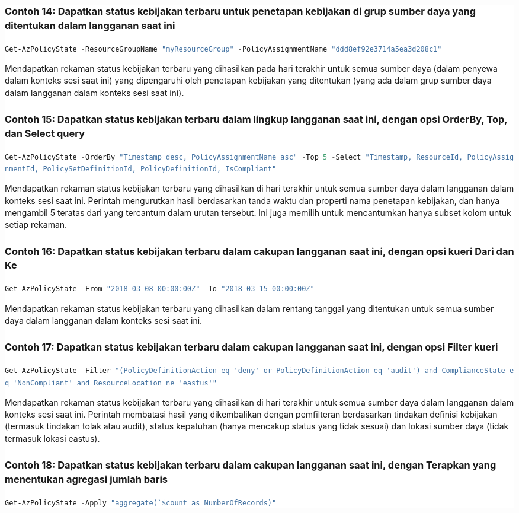 ### Contoh 14: Dapatkan status kebijakan terbaru untuk penetapan kebijakan di grup sumber daya yang ditentukan dalam langganan saat ini
```powershell
Get-AzPolicyState -ResourceGroupName "myResourceGroup" -PolicyAssignmentName "ddd8ef92e3714a5ea3d208c1"
```

Mendapatkan rekaman status kebijakan terbaru yang dihasilkan pada hari terakhir untuk semua sumber daya (dalam penyewa dalam konteks sesi saat ini) yang dipengaruhi oleh penetapan kebijakan yang ditentukan (yang ada dalam grup sumber daya dalam langganan dalam konteks sesi saat ini).

### Contoh 15: Dapatkan status kebijakan terbaru dalam lingkup langganan saat ini, dengan opsi OrderBy, Top, dan Select query
```powershell
Get-AzPolicyState -OrderBy "Timestamp desc, PolicyAssignmentName asc" -Top 5 -Select "Timestamp, ResourceId, PolicyAssignmentId, PolicySetDefinitionId, PolicyDefinitionId, IsCompliant"
```

Mendapatkan rekaman status kebijakan terbaru yang dihasilkan di hari terakhir untuk semua sumber daya dalam langganan dalam konteks sesi saat ini. Perintah mengurutkan hasil berdasarkan tanda waktu dan properti nama penetapan kebijakan, dan hanya mengambil 5 teratas dari yang tercantum dalam urutan tersebut.
Ini juga memilih untuk mencantumkan hanya subset kolom untuk setiap rekaman.

### Contoh 16: Dapatkan status kebijakan terbaru dalam cakupan langganan saat ini, dengan opsi kueri Dari dan Ke
```powershell
Get-AzPolicyState -From "2018-03-08 00:00:00Z" -To "2018-03-15 00:00:00Z"
```

Mendapatkan rekaman status kebijakan terbaru yang dihasilkan dalam rentang tanggal yang ditentukan untuk semua sumber daya dalam langganan dalam konteks sesi saat ini.

### Contoh 17: Dapatkan status kebijakan terbaru dalam cakupan langganan saat ini, dengan opsi Filter kueri
```powershell
Get-AzPolicyState -Filter "(PolicyDefinitionAction eq 'deny' or PolicyDefinitionAction eq 'audit') and ComplianceState eq 'NonCompliant' and ResourceLocation ne 'eastus'"
```

Mendapatkan rekaman status kebijakan terbaru yang dihasilkan di hari terakhir untuk semua sumber daya dalam langganan dalam konteks sesi saat ini.
Perintah membatasi hasil yang dikembalikan dengan pemfilteran berdasarkan tindakan definisi kebijakan (termasuk tindakan tolak atau audit), status kepatuhan (hanya mencakup status yang tidak sesuai) dan lokasi sumber daya (tidak termasuk lokasi eastus).

### Contoh 18: Dapatkan status kebijakan terbaru dalam cakupan langganan saat ini, dengan Terapkan yang menentukan agregasi jumlah baris
```powershell
Get-AzPolicyState -Apply "aggregate(`$count as NumberOfRecords)"
```
